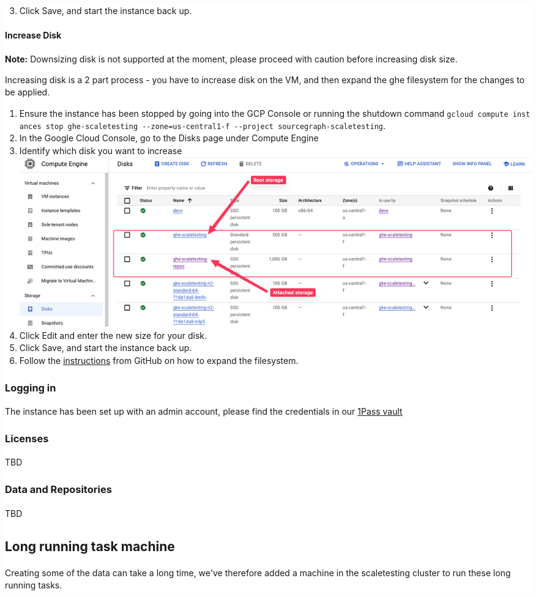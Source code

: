 3. Click Save, and start the instance back up.

#### Increase Disk
**Note:** Downsizing disk is not supported at the moment, please proceed with caution before increasing disk size.

Increasing disk is a 2 part process - you have to increase disk on the VM, and then expand the ghe filesystem for the changes to be applied. 
1. Ensure the instance has been stopped by going into the GCP Console or running the shutdown command 
   `gcloud compute instances stop ghe-scaletesting --zone=us-central1-f --project sourcegraph-scaletesting`. 
2. In the Google Cloud Console, go to the Disks page under Compute Engine
3. Identify which disk you want to increase 
![select-disk](increase-disk.png)
4. Click Edit and enter the new size for your disk. 
5. Click Save, and start the instance back up.
6. Follow the [instructions](https://docs.github.com/en/enterprise-server@3.6/admin/enterprise-management/updating-the-virtual-machine-and-physical-resources/increasing-storage-capacity#increasing-the-data-partition-size) from GitHub on how to expand the filesystem.

### Logging in
The instance has been set up with an admin account, please find the credentials in our [1Pass vault](https://start.1password.com/open/i?a=HEDEDSLHPBFGRBTKAKJWE23XX4&v=cjfb3n4rqj6s7mu3dkbci4dk2u&i=q3g4ywrebjiqmti2xro5tq5jwa&h=team-sourcegraph.1password.com)

### Licenses
TBD 

### Data and Repositories
TBD

## Long running task machine

Creating some of the data can take a long time, we've therefore added a machine in the scaletesting cluster to run these long running tasks.
